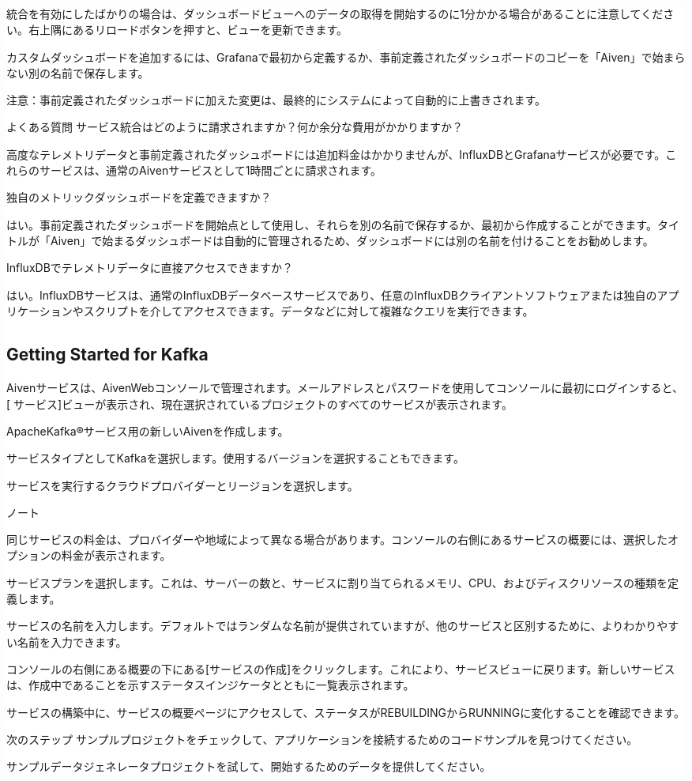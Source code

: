 統合を有効にしたばかりの場合は、ダッシュボードビューへのデータの取得を開始するのに1分かかる場合があることに注意してください。右上隅にあるリロードボタンを押すと、ビューを更新できます。

カスタムダッシュボードを追加するには、Grafanaで最初から定義するか、事前定義されたダッシュボードのコピーを「Aiven」で始まらない別の名前で保存します。 

注意：事前定義されたダッシュボードに加えた変更は、最終的にシステムによって自動的に上書きされます。

よくある質問
サービス統合はどのように請求されますか？何か余分な費用がかかりますか？

高度なテレメトリデータと事前定義されたダッシュボードには追加料金はかかりませんが、InfluxDBとGrafanaサービスが必要です。これらのサービスは、通常のAivenサービスとして1時間ごとに請求されます。

独自のメトリックダッシュボードを定義できますか？

はい。事前定義されたダッシュボードを開始点として使用し、それらを別の名前で保存するか、最初から作成することができます。タイトルが「Aiven」で始まるダッシュボードは自動的に管理されるため、ダッシュボードには別の名前を付けることをお勧めします。

InfluxDBでテレメトリデータに直接アクセスできますか？

はい。InfluxDBサービスは、通常のInfluxDBデータベースサービスであり、任意のInfluxDBクライアントソフトウェアまたは独自のアプリケーションやスクリプトを介してアクセスできます。データなどに対して複雑なクエリを実行できます。



## Getting Started for Kafka
Aivenサービスは、AivenWebコンソールで管理されます。メールアドレスとパスワードを使用してコンソールに最初にログインすると、[ サービス]ビューが表示され、現在選択されているプロジェクトのすべてのサービスが表示されます。

ApacheKafka®サービス用の新しいAivenを作成します。

サービスタイプとしてKafkaを選択します。使用するバージョンを選択することもできます。

サービスを実行するクラウドプロバイダーとリージョンを選択します。

ノート

同じサービスの料金は、プロバイダーや地域によって異なる場合があります。コンソールの右側にあるサービスの概要には、選択したオプションの料金が表示されます。

サービスプランを選択します。これは、サーバーの数と、サービスに割り当てられるメモリ、CPU、およびディスクリソースの種類を定義します。

サービスの名前を入力します。デフォルトではランダムな名前が提供されていますが、他のサービスと区別するために、よりわかりやすい名前を入力できます。

コンソールの右側にある概要の下にある[サービスの作成]をクリックします。これにより、サービスビューに戻ります。新しいサービスは、作成中であることを示すステータスインジケータとともに一覧表示されます。

サービスの構築中に、サービスの概要ページにアクセスして、ステータスがREBUILDINGからRUNNINGに変化することを確認できます。

次のステップ
サンプルプロジェクトをチェックして、アプリケーションを接続するためのコードサンプルを見つけてください。

サンプルデータジェネレータプロジェクトを試して、開始するためのデータを提供してください。

